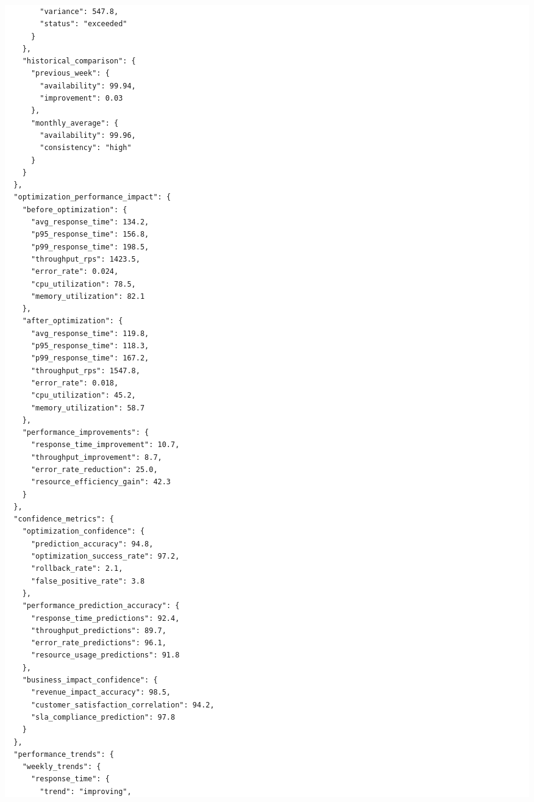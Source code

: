             "variance": 547.8,
            "status": "exceeded"
          }
        },
        "historical_comparison": {
          "previous_week": {
            "availability": 99.94,
            "improvement": 0.03
          },
          "monthly_average": {
            "availability": 99.96,
            "consistency": "high"
          }
        }
      },
      "optimization_performance_impact": {
        "before_optimization": {
          "avg_response_time": 134.2,
          "p95_response_time": 156.8,
          "p99_response_time": 198.5,
          "throughput_rps": 1423.5,
          "error_rate": 0.024,
          "cpu_utilization": 78.5,
          "memory_utilization": 82.1
        },
        "after_optimization": {
          "avg_response_time": 119.8,
          "p95_response_time": 118.3,
          "p99_response_time": 167.2,
          "throughput_rps": 1547.8,
          "error_rate": 0.018,
          "cpu_utilization": 45.2,
          "memory_utilization": 58.7
        },
        "performance_improvements": {
          "response_time_improvement": 10.7,
          "throughput_improvement": 8.7,
          "error_rate_reduction": 25.0,
          "resource_efficiency_gain": 42.3
        }
      },
      "confidence_metrics": {
        "optimization_confidence": {
          "prediction_accuracy": 94.8,
          "optimization_success_rate": 97.2,
          "rollback_rate": 2.1,
          "false_positive_rate": 3.8
        },
        "performance_prediction_accuracy": {
          "response_time_predictions": 92.4,
          "throughput_predictions": 89.7,
          "error_rate_predictions": 96.1,
          "resource_usage_predictions": 91.8
        },
        "business_impact_confidence": {
          "revenue_impact_accuracy": 98.5,
          "customer_satisfaction_correlation": 94.2,
          "sla_compliance_prediction": 97.8
        }
      },
      "performance_trends": {
        "weekly_trends": {
          "response_time": {
            "trend": "improving",